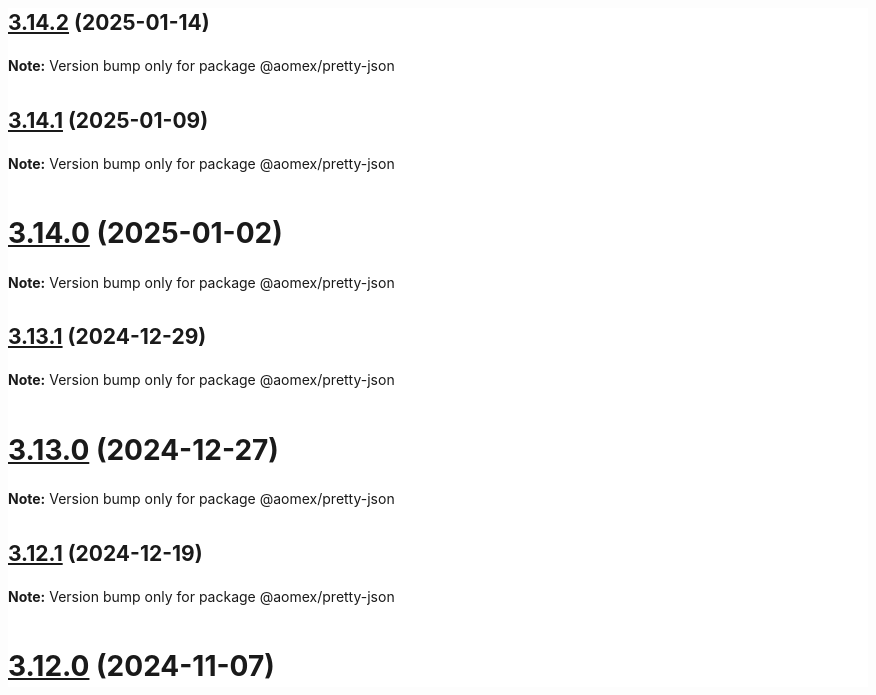 



## [3.14.2](https://github.com/aomex/aomex/compare/v3.14.1...v3.14.2) (2025-01-14)

**Note:** Version bump only for package @aomex/pretty-json





## [3.14.1](https://github.com/aomex/aomex/compare/v3.14.0...v3.14.1) (2025-01-09)

**Note:** Version bump only for package @aomex/pretty-json





# [3.14.0](https://github.com/aomex/aomex/compare/v3.13.1...v3.14.0) (2025-01-02)

**Note:** Version bump only for package @aomex/pretty-json





## [3.13.1](https://github.com/aomex/aomex/compare/v3.13.0...v3.13.1) (2024-12-29)

**Note:** Version bump only for package @aomex/pretty-json





# [3.13.0](https://github.com/aomex/aomex/compare/v3.12.1...v3.13.0) (2024-12-27)

**Note:** Version bump only for package @aomex/pretty-json





## [3.12.1](https://github.com/aomex/aomex/compare/v3.12.0...v3.12.1) (2024-12-19)

**Note:** Version bump only for package @aomex/pretty-json





# [3.12.0](https://github.com/aomex/aomex/compare/v3.11.0...v3.12.0) (2024-11-07)
